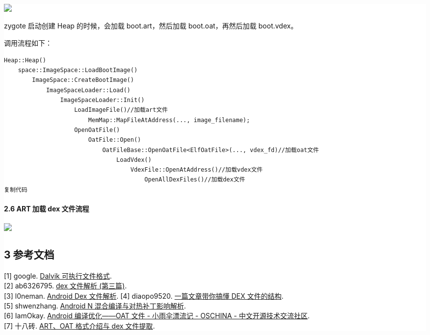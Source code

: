 ![](https://p3-juejin.byteimg.com/tos-cn-i-k3u1fbpfcp/811a2791264c4a36add27ae5c5af3e33~tplv-k3u1fbpfcp-zoom-in-crop-mark:3024:0:0:0.awebp)

zygote 启动创建 Heap 的时候，会加载 boot.art，然后加载 boot.oat，再然后加载 boot.vdex。

调用流程如下：

```
Heap::Heap()
    space::ImageSpace::LoadBootImage()
        ImageSpace::CreateBootImage()
            ImageSpaceLoader::Load()
                ImageSpaceLoader::Init()
                    LoadImageFile()//加载art文件
                        MemMap::MapFileAtAddress(..., image_filename);
                    OpenOatFile()
                        OatFile::Open()
                            OatFileBase::OpenOatFile<ElfOatFile>(..., vdex_fd)//加载oat文件
                                LoadVdex()
                                    VdexFile::OpenAtAddress()//加载vdex文件
                                        OpenAllDexFiles()//加载dex文件
复制代码
```

#### 2.6 ART 加载 dex 文件流程

![](https://p3-juejin.byteimg.com/tos-cn-i-k3u1fbpfcp/906b6a982ea448d1a941c3c30f1bd3db~tplv-k3u1fbpfcp-zoom-in-crop-mark:3024:0:0:0.awebp)

3 参考文档
------

[1] google. [Dalvik 可执行文件格式](https://link.juejin.cn?target=https%3A%2F%2Fsource.android.google.cn%2Fdevices%2Ftech%2Fdalvik%2Fdex-format%23endian-constant "https://source.android.google.cn/devices/tech/dalvik/dex-format#endian-constant").  
[2] ab6326795. [dex 文件解析 (第三篇)](https://link.juejin.cn?target=https%3A%2F%2Fmodun.blog.csdn.net%2Farticle%2Fdetails%2F78950379 "https://modun.blog.csdn.net/article/details/78950379").  
[3] l0neman. [Android Dex 文件解析](https://link.juejin.cn?target=https%3A%2F%2Fmp.weixin.qq.com%2Fs%2FPVrGT5mjQEP-fdXWQttNWg "https://mp.weixin.qq.com/s/PVrGT5mjQEP-fdXWQttNWg"). [4] diaopo9520. [一篇文章带你搞懂 DEX 文件的结构](https://link.juejin.cn?target=https%3A%2F%2Fblog.csdn.net%2Fdiaopo9520%2Farticle%2Fdetails%2F101240854 "https://blog.csdn.net/diaopo9520/article/details/101240854").  
[5] shwenzhang. [Android N 混合编译与对热补丁影响解析](https://link.juejin.cn?target=https%3A%2F%2Fmp.weixin.qq.com%2Fs%3F__biz%3DMzAwNDY1ODY2OQ%3D%3D%26mid%3D2649286341%26idx%3D1%26sn%3D054d595af6e824cbe4edd79427fc2706%26scene%3D1%26srcid%3D0811uOHr2RBQDKF0jKEdL4Vc%23wechat_redirect "https://mp.weixin.qq.com/s?__biz=MzAwNDY1ODY2OQ==&mid=2649286341&idx=1&sn=054d595af6e824cbe4edd79427fc2706&scene=1&srcid=0811uOHr2RBQDKF0jKEdL4Vc#wechat_redirect").  
[6] IamOkay. [Android 编译优化——OAT 文件 - 小雨伞漂流记 - OSCHINA - 中文开源技术交流社区](https://link.juejin.cn?target=https%3A%2F%2Fmy.oschina.net%2Fososchina%2Fblog%2F4818362 "https://my.oschina.net/ososchina/blog/4818362").  
[7] 十八砖. [ART、OAT 格式介绍与 dex 文件提取](https://link.juejin.cn?target=https%3A%2F%2Fwww.jianshu.com%2Fp%2F065e358b9599%3Futm_content%3Dnote%26utm_medium%3Dseo_notes%26u_atoken%3D68ee3f91-68b3-4ab9-92e8-13c92e671350%26u_asession%3D01OU7-y_xEXirB4kh8gs2bY6yBn-YHmiTFx4xJx7jZi-GkjQaSPB0HSRrHvAq4N3BBX0KNBwm7Lovlpxjd_P_q4JsKWYrT3W_NKPr8w6oU7K9K6OEelLuMgUOS1eBRItQ-AJD9xkkjypouMKwP8bE0AWBkFo3NEHBv0PZUm6pbxQU%26u_asig%3D05ieqWdNMTAm9Lsshuh83Ril2B_okSizRN8RmUWTLexIqAbVYpJNhVYZsIKRLyqTUeuJFiTekv3xI1A7RP-k0HDGKo6Q_xgzGbu4wcVLjLhjZ20RDtEklgu28EdO0yo8PjRSGOJ4ZlysW-TyNWH3IEwFI0CXeR8hKkqAehvGljOHf9JS7q8ZD7Xtz2Ly-b0kmuyAKRFSVJkkdwVUnyHAIJzdfFBAWQqN9KwH232yvMqa7ey4m_s-VnFleGe7W0kxZUxLcQCv2QbD8lw_Tf46jchO3h9VXwMyh6PgyDIVSG1W8arNsoPyEfUR6u20bKZGhS4b7QbEBqQMpA6Yx2M9XqKWS4RsWjYol9uNRbPaz0fmaj57C7Qb703dJPjtFNWz5umWspDxyAEEo4kbsryBKb9Q%26u_aref%3D%252FcIdWZr%252FYhuJyM9VdVQ5cKzBg4c%253D "https://www.jianshu.com/p/065e358b9599?utm_content=note&utm_medium=seo_notes&u_atoken=68ee3f91-68b3-4ab9-92e8-13c92e671350&u_asession=01OU7-y_xEXirB4kh8gs2bY6yBn-YHmiTFx4xJx7jZi-GkjQaSPB0HSRrHvAq4N3BBX0KNBwm7Lovlpxjd_P_q4JsKWYrT3W_NKPr8w6oU7K9K6OEelLuMgUOS1eBRItQ-AJD9xkkjypouMKwP8bE0AWBkFo3NEHBv0PZUm6pbxQU&u_asig=05ieqWdNMTAm9Lsshuh83Ril2B_okSizRN8RmUWTLexIqAbVYpJNhVYZsIKRLyqTUeuJFiTekv3xI1A7RP-k0HDGKo6Q_xgzGbu4wcVLjLhjZ20RDtEklgu28EdO0yo8PjRSGOJ4ZlysW-TyNWH3IEwFI0CXeR8hKkqAehvGljOHf9JS7q8ZD7Xtz2Ly-b0kmuyAKRFSVJkkdwVUnyHAIJzdfFBAWQqN9KwH232yvMqa7ey4m_s-VnFleGe7W0kxZUxLcQCv2QbD8lw_Tf46jchO3h9VXwMyh6PgyDIVSG1W8arNsoPyEfUR6u20bKZGhS4b7QbEBqQMpA6Yx2M9XqKWS4RsWjYol9uNRbPaz0fmaj57C7Qb703dJPjtFNWz5umWspDxyAEEo4kbsryBKb9Q&u_aref=%2FcIdWZr%2FYhuJyM9VdVQ5cKzBg4c%3D").